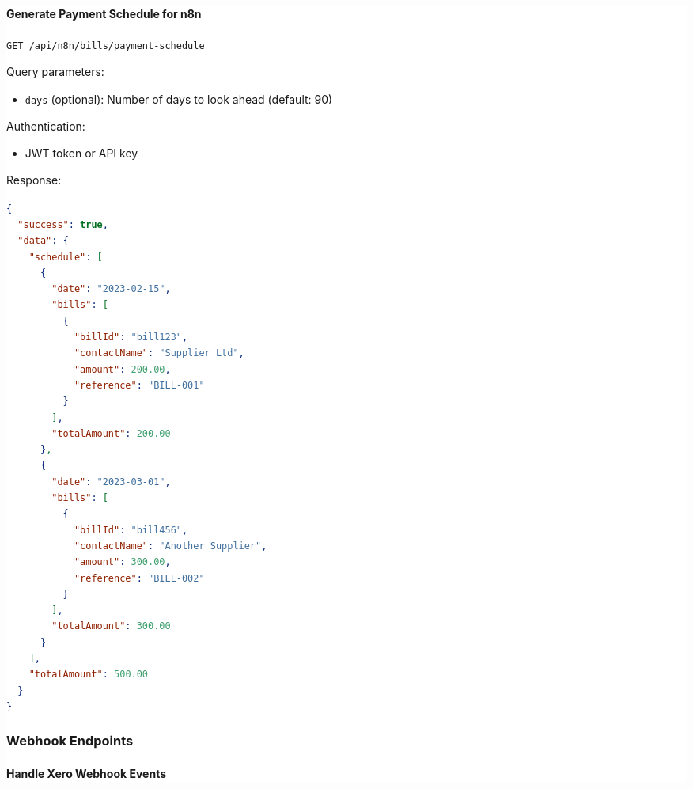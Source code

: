```json
```

#### Generate Payment Schedule for n8n

```
GET /api/n8n/bills/payment-schedule
```

Query parameters:
- `days` (optional): Number of days to look ahead (default: 90)

Authentication:
- JWT token or API key

Response:
```json
{
  "success": true,
  "data": {
    "schedule": [
      {
        "date": "2023-02-15",
        "bills": [
          {
            "billId": "bill123",
            "contactName": "Supplier Ltd",
            "amount": 200.00,
            "reference": "BILL-001"
          }
        ],
        "totalAmount": 200.00
      },
      {
        "date": "2023-03-01",
        "bills": [
          {
            "billId": "bill456",
            "contactName": "Another Supplier",
            "amount": 300.00,
            "reference": "BILL-002"
          }
        ],
        "totalAmount": 300.00
      }
    ],
    "totalAmount": 500.00
  }
}
```

### Webhook Endpoints

#### Handle Xero Webhook Events
